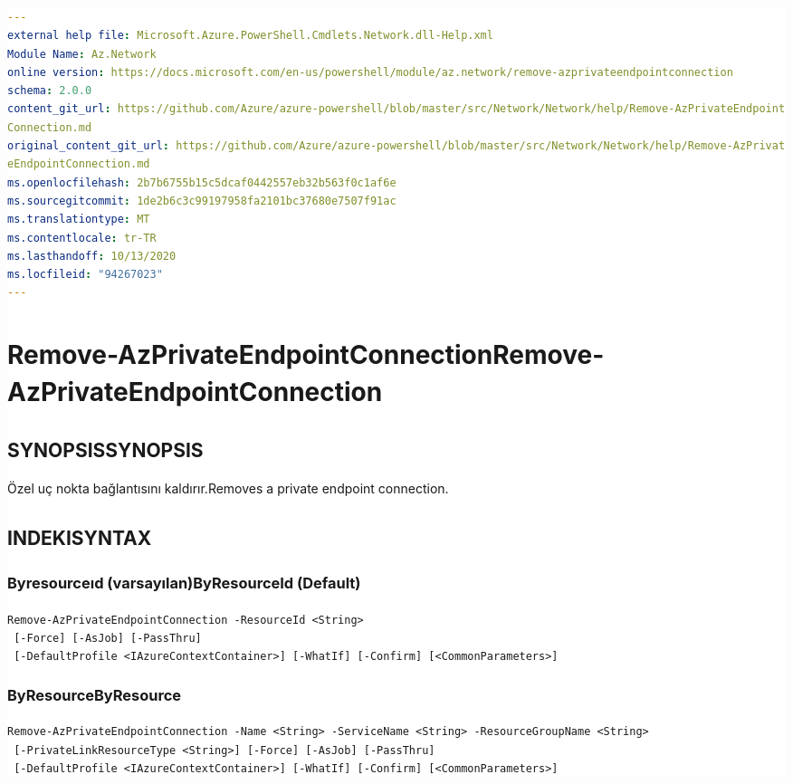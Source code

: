 ```yaml
---
external help file: Microsoft.Azure.PowerShell.Cmdlets.Network.dll-Help.xml
Module Name: Az.Network
online version: https://docs.microsoft.com/en-us/powershell/module/az.network/remove-azprivateendpointconnection
schema: 2.0.0
content_git_url: https://github.com/Azure/azure-powershell/blob/master/src/Network/Network/help/Remove-AzPrivateEndpointConnection.md
original_content_git_url: https://github.com/Azure/azure-powershell/blob/master/src/Network/Network/help/Remove-AzPrivateEndpointConnection.md
ms.openlocfilehash: 2b7b6755b15c5dcaf0442557eb32b563f0c1af6e
ms.sourcegitcommit: 1de2b6c3c99197958fa2101bc37680e7507f91ac
ms.translationtype: MT
ms.contentlocale: tr-TR
ms.lasthandoff: 10/13/2020
ms.locfileid: "94267023"
---
```

# <span data-ttu-id="ef41c-101">Remove-AzPrivateEndpointConnection</span><span class="sxs-lookup"><span data-stu-id="ef41c-101">Remove-AzPrivateEndpointConnection</span></span>

## <span data-ttu-id="ef41c-102">SYNOPSIS</span><span class="sxs-lookup"><span data-stu-id="ef41c-102">SYNOPSIS</span></span>
<span data-ttu-id="ef41c-103">Özel uç nokta bağlantısını kaldırır.</span><span class="sxs-lookup"><span data-stu-id="ef41c-103">Removes a private endpoint connection.</span></span>

## <span data-ttu-id="ef41c-104">INDEKI</span><span class="sxs-lookup"><span data-stu-id="ef41c-104">SYNTAX</span></span>

### <span data-ttu-id="ef41c-105">Byresourceıd (varsayılan)</span><span class="sxs-lookup"><span data-stu-id="ef41c-105">ByResourceId (Default)</span></span>
```
Remove-AzPrivateEndpointConnection -ResourceId <String>
 [-Force] [-AsJob] [-PassThru]
 [-DefaultProfile <IAzureContextContainer>] [-WhatIf] [-Confirm] [<CommonParameters>]
```

### <span data-ttu-id="ef41c-106">ByResource</span><span class="sxs-lookup"><span data-stu-id="ef41c-106">ByResource</span></span>
```
Remove-AzPrivateEndpointConnection -Name <String> -ServiceName <String> -ResourceGroupName <String>
 [-PrivateLinkResourceType <String>] [-Force] [-AsJob] [-PassThru]
 [-DefaultProfile <IAzureContextContainer>] [-WhatIf] [-Confirm] [<CommonParameters>]
```

